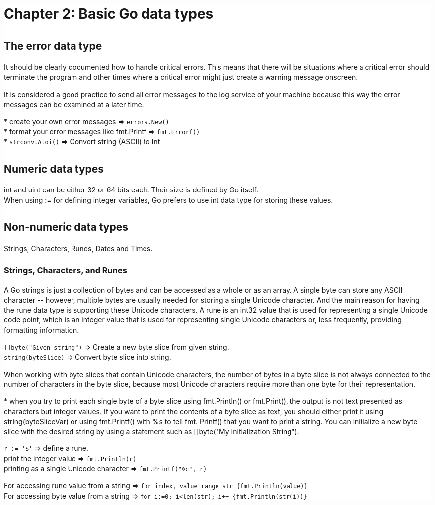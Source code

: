 # Chapter 2: Basic Go data types

## The error data type
It should be clearly documented how to handle critical errors. This means that there will be situations where a critical error should terminate the program and other times where a critical error might just create a warning message onscreen.

It is considered a good practice to send all error messages to the log service of your machine because this way the error messages can be examined at a later time.

\* create your own error messages => `errors.New()` <br>
\* format your error messages like fmt.Printf => `fmt.Errorf()` <br>
\* `strconv.Atoi()` => Convert string (ASCII) to Int

## Numeric data types
int and uint can be either 32 or 64 bits each. Their size is defined by Go itself. <br>
When using := for defining integer variables, Go prefers to use int data type for storing these values.

## Non-numeric data types
Strings, Characters, Runes, Dates and Times.

### Strings, Characters, and Runes
A Go strings is just a collection of bytes and can be accessed as a whole or as an array. A single byte can store any ASCII character -- however, multiple bytes are usually needed for storing a single Unicode character. And the main reason for having the rune data type is supporting these Unicode characters. A rune is an int32 value that is used for representing a single Unicode code point, which is an integer value that is used for representing single Unicode characters or, less frequently, providing formatting information.

`[]byte("Given string")` => Create a new byte slice from given string. <br>
`string(byteSlice)` => Convert byte slice into string. <br>

When working with byte slices that contain Unicode characters, the number of bytes in a byte slice is not always connected to the number of characters in the byte slice, because most Unicode characters require more than one byte for their representation. 

\* when you try to print each single byte of a byte slice using fmt.Println() or fmt.Print(), the output is not text presented as characters but integer values. If you want to print the contents of a byte slice as text, you should either print it using string(byteSliceVar) or using fmt.Printf() with %s to tell fmt.
Printf() that you want to print a string. You can initialize a new byte slice with the desired string by using a statement such as []byte("My Initialization String").

`r := '$'` => define a rune. <br>
print the integer value => `fmt.Println(r)`<br>
printing as a single Unicode character => `fmt.Printf("%c", r)`

For accessing rune value from a string => `for index, value range str {fmt.Println(value)}`<br>
For accessing byte value from a string => `for i:=0; i<len(str); i++ {fmt.Println(str(i))}`
